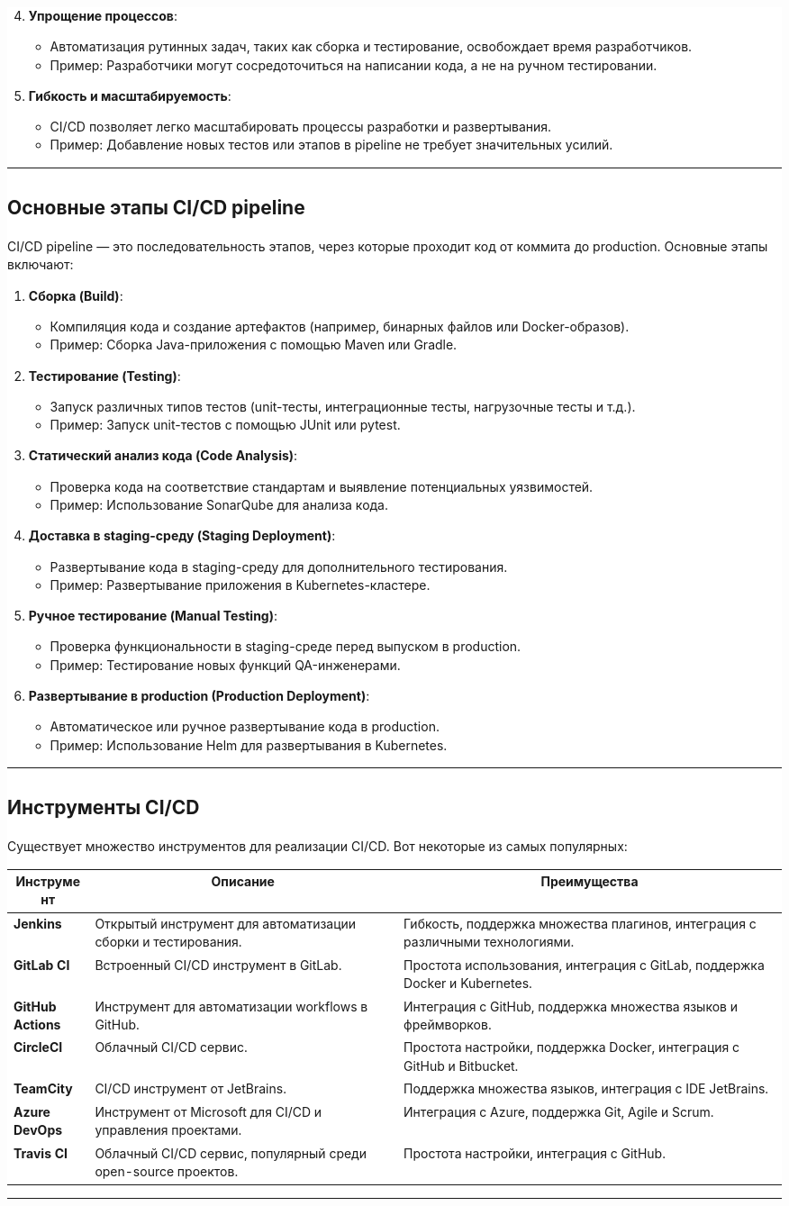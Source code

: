 4. **Упрощение процессов**:
   - Автоматизация рутинных задач, таких как сборка и тестирование, освобождает время разработчиков.
   - Пример: Разработчики могут сосредоточиться на написании кода, а не на ручном тестировании.

5. **Гибкость и масштабируемость**:
   - CI/CD позволяет легко масштабировать процессы разработки и развертывания.
   - Пример: Добавление новых тестов или этапов в pipeline не требует значительных усилий.

---

## Основные этапы CI/CD pipeline

CI/CD pipeline — это последовательность этапов, через которые проходит код от коммита до production. Основные этапы включают:

1. **Сборка (Build)**:
   - Компиляция кода и создание артефактов (например, бинарных файлов или Docker-образов).
   - Пример: Сборка Java-приложения с помощью Maven или Gradle.

2. **Тестирование (Testing)**:
   - Запуск различных типов тестов (unit-тесты, интеграционные тесты, нагрузочные тесты и т.д.).
   - Пример: Запуск unit-тестов с помощью JUnit или pytest.

3. **Статический анализ кода (Code Analysis)**:
   - Проверка кода на соответствие стандартам и выявление потенциальных уязвимостей.
   - Пример: Использование SonarQube для анализа кода.

4. **Доставка в staging-среду (Staging Deployment)**:
   - Развертывание кода в staging-среду для дополнительного тестирования.
   - Пример: Развертывание приложения в Kubernetes-кластере.

5. **Ручное тестирование (Manual Testing)**:
   - Проверка функциональности в staging-среде перед выпуском в production.
   - Пример: Тестирование новых функций QA-инженерами.

6. **Развертывание в production (Production Deployment)**:
   - Автоматическое или ручное развертывание кода в production.
   - Пример: Использование Helm для развертывания в Kubernetes.

---

## Инструменты CI/CD

Существует множество инструментов для реализации CI/CD. Вот некоторые из самых популярных:

| Инструмент         | Описание                                                                 | Преимущества                                                                 |
|--------------------|-------------------------------------------------------------------------|------------------------------------------------------------------------------|
| **Jenkins**        | Открытый инструмент для автоматизации сборки и тестирования.            | Гибкость, поддержка множества плагинов, интеграция с различными технологиями. |
| **GitLab CI**      | Встроенный CI/CD инструмент в GitLab.                                   | Простота использования, интеграция с GitLab, поддержка Docker и Kubernetes.  |
| **GitHub Actions** | Инструмент для автоматизации workflows в GitHub.                        | Интеграция с GitHub, поддержка множества языков и фреймворков.               |
| **CircleCI**       | Облачный CI/CD сервис.                                                  | Простота настройки, поддержка Docker, интеграция с GitHub и Bitbucket.       |
| **TeamCity**       | CI/CD инструмент от JetBrains.                                          | Поддержка множества языков, интеграция с IDE JetBrains.                      |
| **Azure DevOps**   | Инструмент от Microsoft для CI/CD и управления проектами.               | Интеграция с Azure, поддержка Git, Agile и Scrum.                            |
| **Travis CI**      | Облачный CI/CD сервис, популярный среди open-source проектов.           | Простота настройки, интеграция с GitHub.                                     |

---